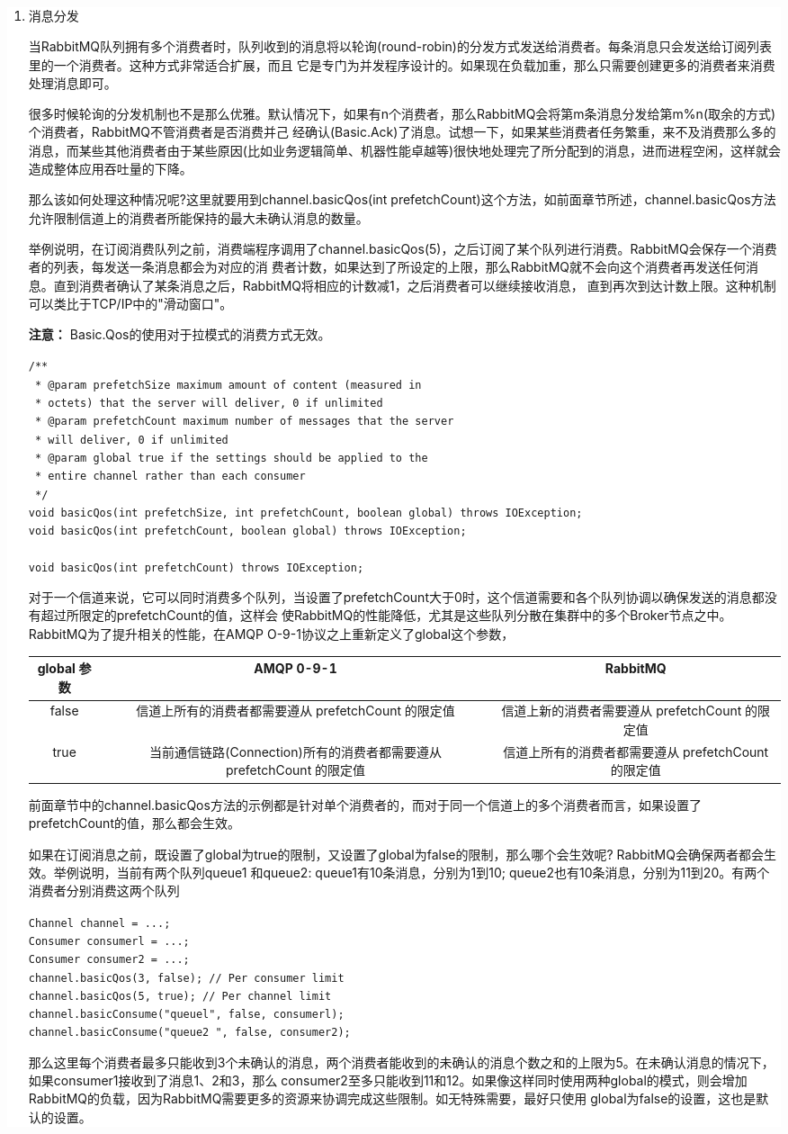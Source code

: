 1. 消息分发
   
   当RabbitMQ队列拥有多个消费者时，队列收到的消息将以轮询(round-robin)的分发方式发送给消费者。每条消息只会发送给订阅列表里的一个消费者。这种方式非常适合扩展，而且
   它是专门为并发程序设计的。如果现在负载加重，那么只需要创建更多的消费者来消费处理消息即可。
   
   很多时候轮询的分发机制也不是那么优雅。默认情况下，如果有n个消费者，那么RabbitMQ会将第m条消息分发给第m%n(取余的方式)个消费者，RabbitMQ不管消费者是否消费并己
   经确认(Basic.Ack)了消息。试想一下，如果某些消费者任务繁重，来不及消费那么多的消息，而某些其他消费者由于某些原因(比如业务逻辑简单、机器性能卓越等)很快地处理完了所分配到的消息，进而进程空闲，这样就会造成整体应用吞吐量的下降。
   
   那么该如何处理这种情况呢?这里就要用到channel.basicQos(int prefetchCount)这个方法，如前面章节所述，channel.basicQos方法允许限制信道上的消费者所能保持的最大未确认消息的数量。
   
   举例说明，在订阅消费队列之前，消费端程序调用了channel.basicQos(5)，之后订阅了某个队列进行消费。RabbitMQ会保存一个消费者的列表，每发送一条消息都会为对应的消
   费者计数，如果达到了所设定的上限，那么RabbitMQ就不会向这个消费者再发送任何消息。直到消费者确认了某条消息之后，RabbitMQ将相应的计数减1，之后消费者可以继续接收消息，
   直到再次到达计数上限。这种机制可以类比于TCP/IP中的"滑动窗口"。
   
   **注意：** Basic.Qos的使用对于拉模式的消费方式无效。
   ```
   /**
    * @param prefetchSize maximum amount of content (measured in
    * octets) that the server will deliver, 0 if unlimited
    * @param prefetchCount maximum number of messages that the server
    * will deliver, 0 if unlimited
    * @param global true if the settings should be applied to the
    * entire channel rather than each consumer
    */
   void basicQos(int prefetchSize, int prefetchCount, boolean global) throws IOException;
   void basicQos(int prefetchCount, boolean global) throws IOException;
   
   void basicQos(int prefetchCount) throws IOException;
   ```
   对于一个信道来说，它可以同时消费多个队列，当设置了prefetchCount大于0时，这个信道需要和各个队列协调以确保发送的消息都没有超过所限定的prefetchCount的值，这样会
   使RabbitMQ的性能降低，尤其是这些队列分散在集群中的多个Broker节点之中。RabbitMQ为了提升相关的性能，在AMQP O-9-1协议之上重新定义了global这个参数，
   
   | global 参数 |AMQP 0-9-1 |RabbitMQ |
   | :--------: | :--------: | :------: |
   | false | 信道上所有的消费者都需要遵从 prefetchCount 的限定值 | 信道上新的消费者需要遵从 prefetchCount 的限定值 |
   | true | 当前通信链路(Connection)所有的消费者都需要遵从 prefetchCount 的限定值 | 信道上所有的消费者都需要遵从 prefetchCount 的限定值 |
   
   前面章节中的channel.basicQos方法的示例都是针对单个消费者的，而对于同一个信道上的多个消费者而言，如果设置了prefetchCount的值，那么都会生效。
   
   如果在订阅消息之前，既设置了global为true的限制，又设置了global为false的限制，那么哪个会生效呢? RabbitMQ会确保两者都会生效。举例说明，当前有两个队列queue1
   和queue2: queue1有10条消息，分别为1到10; queue2也有10条消息，分别为11到20。有两个消费者分别消费这两个队列
   ```
   Channel channel = ...;
   Consumer consumerl = ...;
   Consumer consumer2 = ...;
   channel.basicQos(3, false); // Per consumer limit
   channel.basicQos(5, true); // Per channel limit
   channel.basicConsume("queuel", false, consumerl);
   channel.basicConsume("queue2 ", false, consumer2);
   ```
   那么这里每个消费者最多只能收到3个未确认的消息，两个消费者能收到的未确认的消息个数之和的上限为5。在未确认消息的情况下，如果consumer1接收到了消息1、2和3，那么
   consumer2至多只能收到11和12。如果像这样同时使用两种global的模式，则会增加RabbitMQ的负载，因为RabbitMQ需要更多的资源来协调完成这些限制。如无特殊需要，最好只使用
   global为false的设置，这也是默认的设置。
   
